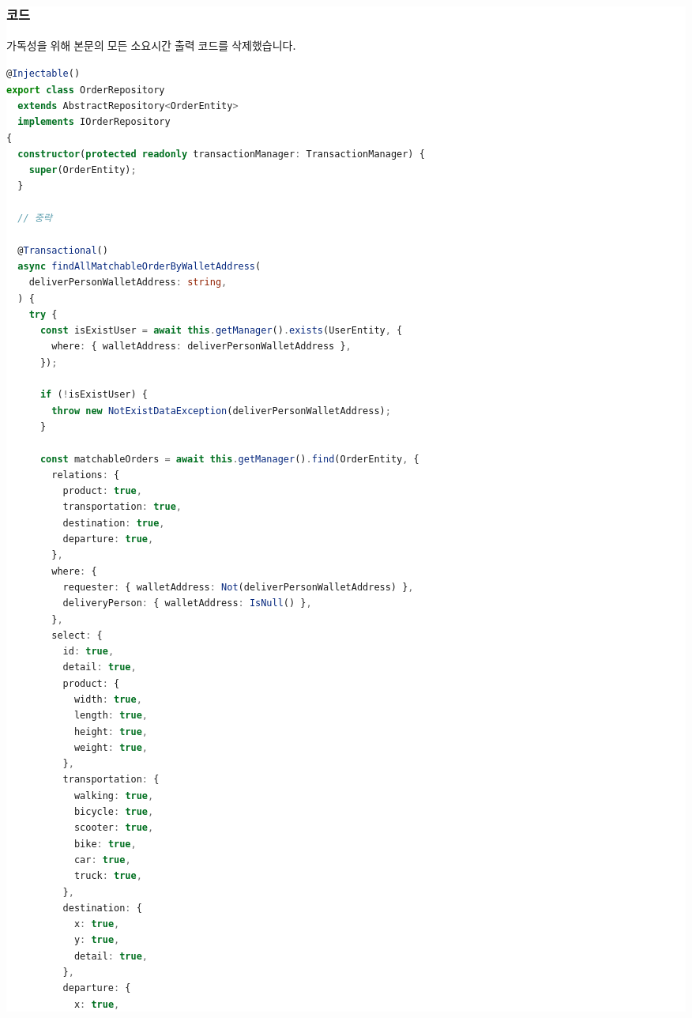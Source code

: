 ### 코드

가독성을 위해 본문의 모든 소요시간 출력 코드를 삭제했습니다.

```ts
@Injectable()
export class OrderRepository
  extends AbstractRepository<OrderEntity>
  implements IOrderRepository
{
  constructor(protected readonly transactionManager: TransactionManager) {
    super(OrderEntity);
  }

  // 중략

  @Transactional()
  async findAllMatchableOrderByWalletAddress(
    deliverPersonWalletAddress: string,
  ) {
    try {
      const isExistUser = await this.getManager().exists(UserEntity, {
        where: { walletAddress: deliverPersonWalletAddress },
      });

      if (!isExistUser) {
        throw new NotExistDataException(deliverPersonWalletAddress);
      }

      const matchableOrders = await this.getManager().find(OrderEntity, {
        relations: {
          product: true,
          transportation: true,
          destination: true,
          departure: true,
        },
        where: {
          requester: { walletAddress: Not(deliverPersonWalletAddress) },
          deliveryPerson: { walletAddress: IsNull() },
        },
        select: {
          id: true,
          detail: true,
          product: {
            width: true,
            length: true,
            height: true,
            weight: true,
          },
          transportation: {
            walking: true,
            bicycle: true,
            scooter: true,
            bike: true,
            car: true,
            truck: true,
          },
          destination: {
            x: true,
            y: true,
            detail: true,
          },
          departure: {
            x: true,
```
